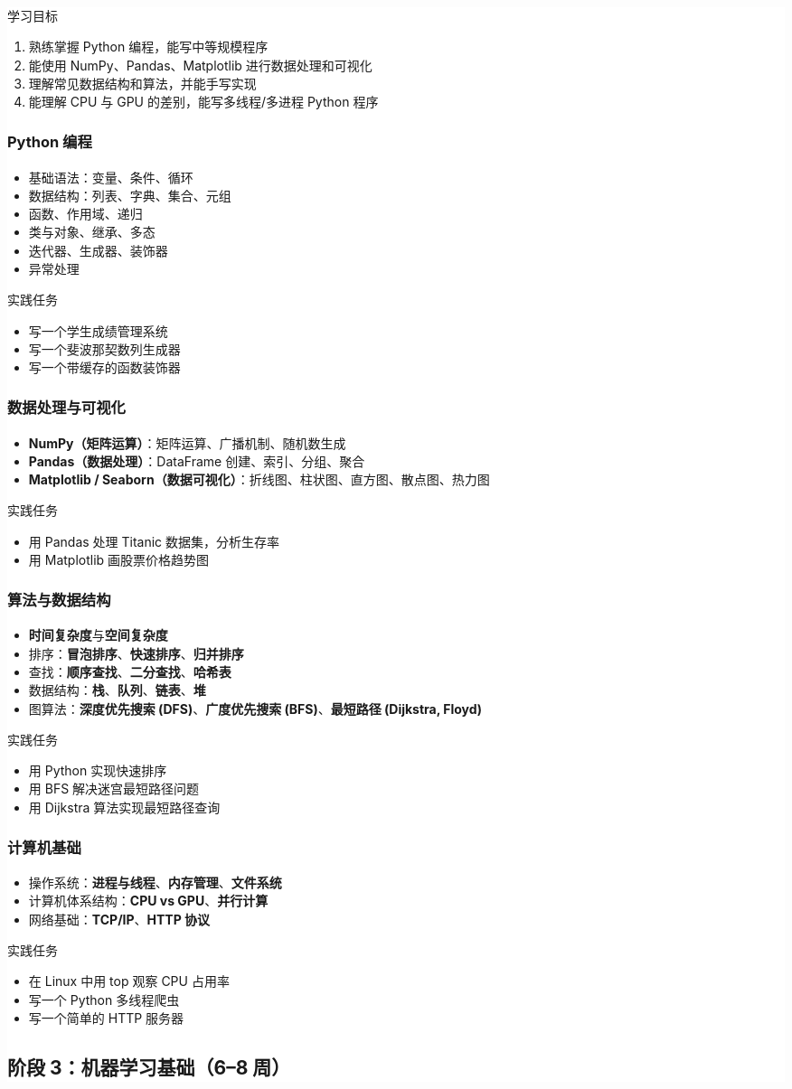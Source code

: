 学习目标
1. 熟练掌握 Python 编程，能写中等规模程序
2. 能使用 NumPy、Pandas、Matplotlib 进行数据处理和可视化
3. 理解常见数据结构和算法，并能手写实现
4. 能理解 CPU 与 GPU 的差别，能写多线程/多进程 Python 程序

### Python 编程
- 基础语法：变量、条件、循环
- 数据结构：列表、字典、集合、元组
- 函数、作用域、递归
- 类与对象、继承、多态
- 迭代器、生成器、装饰器
- 异常处理

实践任务
- 写一个学生成绩管理系统
- 写一个斐波那契数列生成器
- 写一个带缓存的函数装饰器

### 数据处理与可视化
- **NumPy（矩阵运算）**：矩阵运算、广播机制、随机数生成
- **Pandas（数据处理）**：DataFrame 创建、索引、分组、聚合
- **Matplotlib / Seaborn（数据可视化）**：折线图、柱状图、直方图、散点图、热力图

实践任务
- 用 Pandas 处理 Titanic 数据集，分析生存率
- 用 Matplotlib 画股票价格趋势图

### 算法与数据结构
- **时间复杂度**与**空间复杂度**
- 排序：**冒泡排序**、**快速排序**、**归并排序**
- 查找：**顺序查找**、**二分查找**、**哈希表**
- 数据结构：**栈**、**队列**、**链表**、**堆**
- 图算法：**深度优先搜索 (DFS)**、**广度优先搜索 (BFS)**、**最短路径 (Dijkstra, Floyd)**

实践任务
- 用 Python 实现快速排序
- 用 BFS 解决迷宫最短路径问题
- 用 Dijkstra 算法实现最短路径查询

### 计算机基础

- 操作系统：**进程与线程**、**内存管理**、**文件系统**
- 计算机体系结构：**CPU vs GPU**、**并行计算**
- 网络基础：**TCP/IP**、**HTTP 协议**

实践任务
- 在 Linux 中用 top 观察 CPU 占用率
- 写一个 Python 多线程爬虫
- 写一个简单的 HTTP 服务器

## 阶段 3：机器学习基础（6–8 周）
